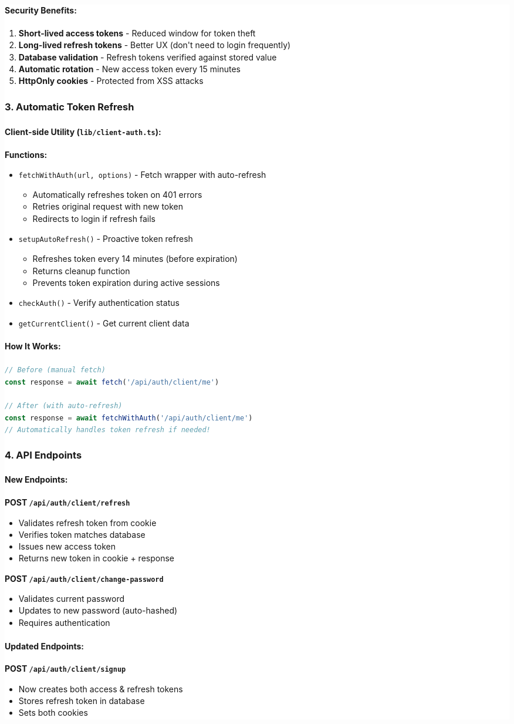 #### Security Benefits:
1. **Short-lived access tokens** - Reduced window for token theft
2. **Long-lived refresh tokens** - Better UX (don't need to login frequently)
3. **Database validation** - Refresh tokens verified against stored value
4. **Automatic rotation** - New access token every 15 minutes
5. **HttpOnly cookies** - Protected from XSS attacks

### 3. **Automatic Token Refresh**

#### Client-side Utility (`lib/client-auth.ts`):

**Functions:**
- `fetchWithAuth(url, options)` - Fetch wrapper with auto-refresh
  - Automatically refreshes token on 401 errors
  - Retries original request with new token
  - Redirects to login if refresh fails

- `setupAutoRefresh()` - Proactive token refresh
  - Refreshes token every 14 minutes (before expiration)
  - Returns cleanup function
  - Prevents token expiration during active sessions

- `checkAuth()` - Verify authentication status

- `getCurrentClient()` - Get current client data

#### How It Works:
```typescript
// Before (manual fetch)
const response = await fetch('/api/auth/client/me')

// After (with auto-refresh)
const response = await fetchWithAuth('/api/auth/client/me')
// Automatically handles token refresh if needed!
```

### 4. **API Endpoints**

#### New Endpoints:

**POST `/api/auth/client/refresh`**
- Validates refresh token from cookie
- Verifies token matches database
- Issues new access token
- Returns new token in cookie + response

**POST `/api/auth/client/change-password`**
- Validates current password
- Updates to new password (auto-hashed)
- Requires authentication

#### Updated Endpoints:

**POST `/api/auth/client/signup`**
- Now creates both access & refresh tokens
- Stores refresh token in database
- Sets both cookies
